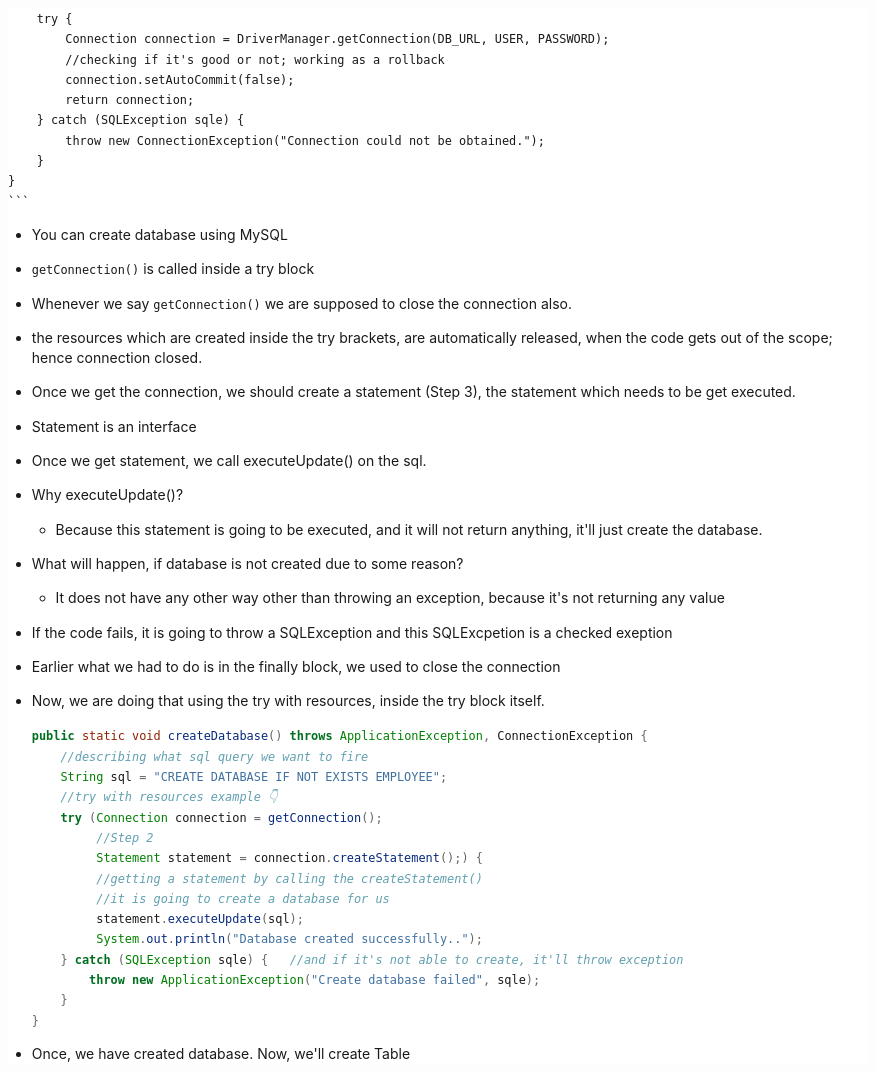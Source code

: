         try {
            Connection connection = DriverManager.getConnection(DB_URL, USER, PASSWORD);
            //checking if it's good or not; working as a rollback
            connection.setAutoCommit(false);
            return connection;
        } catch (SQLException sqle) {
            throw new ConnectionException("Connection could not be obtained.");
        }
    }
    ```

- You can create database using MySQL
- `getConnection()` is called inside a try block
- Whenever we say `getConnection()` we are supposed to close the connection also.
- the resources which are created inside the try brackets, are automatically released, when the code gets out of the scope; hence connection closed.
- Once we get the connection, we should create a statement (Step 3), the statement which needs to be get executed.
- Statement is an interface
- Once we get statement, we call executeUpdate() on the sql.

- Why executeUpdate()?
    - Because this statement is going to be executed, and it will not return anything, it'll just create the database.

- What will happen, if database is not created due to some reason?
    - It does not have any other way other than throwing an exception, because it's not returning any value
- If the code fails, it is going to throw a SQLException and this SQLExcpetion is a checked exeption

- Earlier what we had to do is in the finally block, we used to close the connection
- Now, we are doing that using the try with resources, inside the try block itself.

    ```java
    public static void createDatabase() throws ApplicationException, ConnectionException {
        //describing what sql query we want to fire
        String sql = "CREATE DATABASE IF NOT EXISTS EMPLOYEE";
        //try with resources example 👇
        try (Connection connection = getConnection();
             //Step 2
             Statement statement = connection.createStatement();) {
             //getting a statement by calling the createStatement()
             //it is going to create a database for us
             statement.executeUpdate(sql);
             System.out.println("Database created successfully..");
        } catch (SQLException sqle) {   //and if it's not able to create, it'll throw exception
            throw new ApplicationException("Create database failed", sqle);
        }
    }
    ```

- Once, we have created database. Now, we'll create Table
